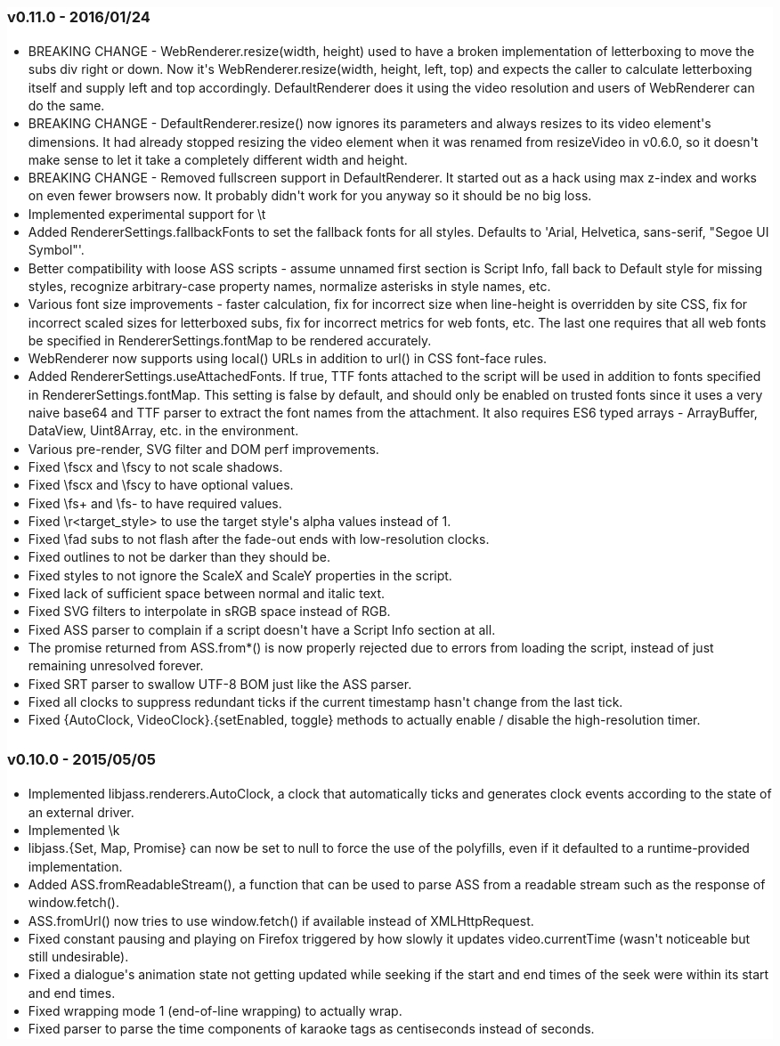 ### v0.11.0 - 2016/01/24
- BREAKING CHANGE - WebRenderer.resize(width, height) used to have a broken implementation of letterboxing to move the subs div right or down. Now it's WebRenderer.resize(width, height, left, top) and expects the caller to calculate letterboxing itself and supply left and top accordingly. DefaultRenderer does it using the video resolution and users of WebRenderer can do the same.
- BREAKING CHANGE - DefaultRenderer.resize() now ignores its parameters and always resizes to its video element's dimensions. It had already stopped resizing the video element when it was renamed from resizeVideo in v0.6.0, so it doesn't make sense to let it take a completely different width and height.
- BREAKING CHANGE - Removed fullscreen support in DefaultRenderer. It started out as a hack using max z-index and works on even fewer browsers now. It probably didn't work for you anyway so it should be no big loss.
- Implemented experimental support for \t
- Added RendererSettings.fallbackFonts to set the fallback fonts for all styles. Defaults to 'Arial, Helvetica, sans-serif, "Segoe UI Symbol"'.
- Better compatibility with loose ASS scripts - assume unnamed first section is Script Info, fall back to Default style for missing styles, recognize arbitrary-case property names, normalize asterisks in style names, etc.
- Various font size improvements - faster calculation, fix for incorrect size when line-height is overridden by site CSS, fix for incorrect scaled sizes for letterboxed subs, fix for incorrect metrics for web fonts, etc. The last one requires that all web fonts be specified in RendererSettings.fontMap to be rendered accurately.
- WebRenderer now supports using local() URLs in addition to url() in CSS font-face rules.
- Added RendererSettings.useAttachedFonts. If true, TTF fonts attached to the script will be used in addition to fonts specified in RendererSettings.fontMap. This setting is false by default, and should only be enabled on trusted fonts since it uses a very naive base64 and TTF parser to extract the font names from the attachment. It also requires ES6 typed arrays - ArrayBuffer, DataView, Uint8Array, etc. in the environment.
- Various pre-render, SVG filter and DOM perf improvements.
- Fixed \fscx and \fscy to not scale shadows.
- Fixed \fscx and \fscy to have optional values.
- Fixed \fs+ and \fs- to have required values.
- Fixed \r<target_style> to use the target style's alpha values instead of 1.
- Fixed \fad subs to not flash after the fade-out ends with low-resolution clocks.
- Fixed outlines to not be darker than they should be.
- Fixed styles to not ignore the ScaleX and ScaleY properties in the script.
- Fixed lack of sufficient space between normal and italic text.
- Fixed SVG filters to interpolate in sRGB space instead of RGB.
- Fixed ASS parser to complain if a script doesn't have a Script Info section at all.
- The promise returned from ASS.from*() is now properly rejected due to errors from loading the script, instead of just remaining unresolved forever.
- Fixed SRT parser to swallow UTF-8 BOM just like the ASS parser.
- Fixed all clocks to suppress redundant ticks if the current timestamp hasn't change from the last tick.
- Fixed {AutoClock, VideoClock}.{setEnabled, toggle} methods to actually enable / disable the high-resolution timer.


### v0.10.0 - 2015/05/05
- Implemented libjass.renderers.AutoClock, a clock that automatically ticks and generates clock events according to the state of an external driver.
- Implemented \k
- libjass.{Set, Map, Promise} can now be set to null to force the use of the polyfills, even if it defaulted to a runtime-provided implementation.
- Added ASS.fromReadableStream(), a function that can be used to parse ASS from a readable stream such as the response of window.fetch().
- ASS.fromUrl() now tries to use window.fetch() if available instead of XMLHttpRequest.
- Fixed constant pausing and playing on Firefox triggered by how slowly it updates video.currentTime (wasn't noticeable but still undesirable).
- Fixed a dialogue's animation state not getting updated while seeking if the start and end times of the seek were within its start and end times.
- Fixed wrapping mode 1 (end-of-line wrapping) to actually wrap.
- Fixed parser to parse the time components of karaoke tags as centiseconds instead of seconds.
